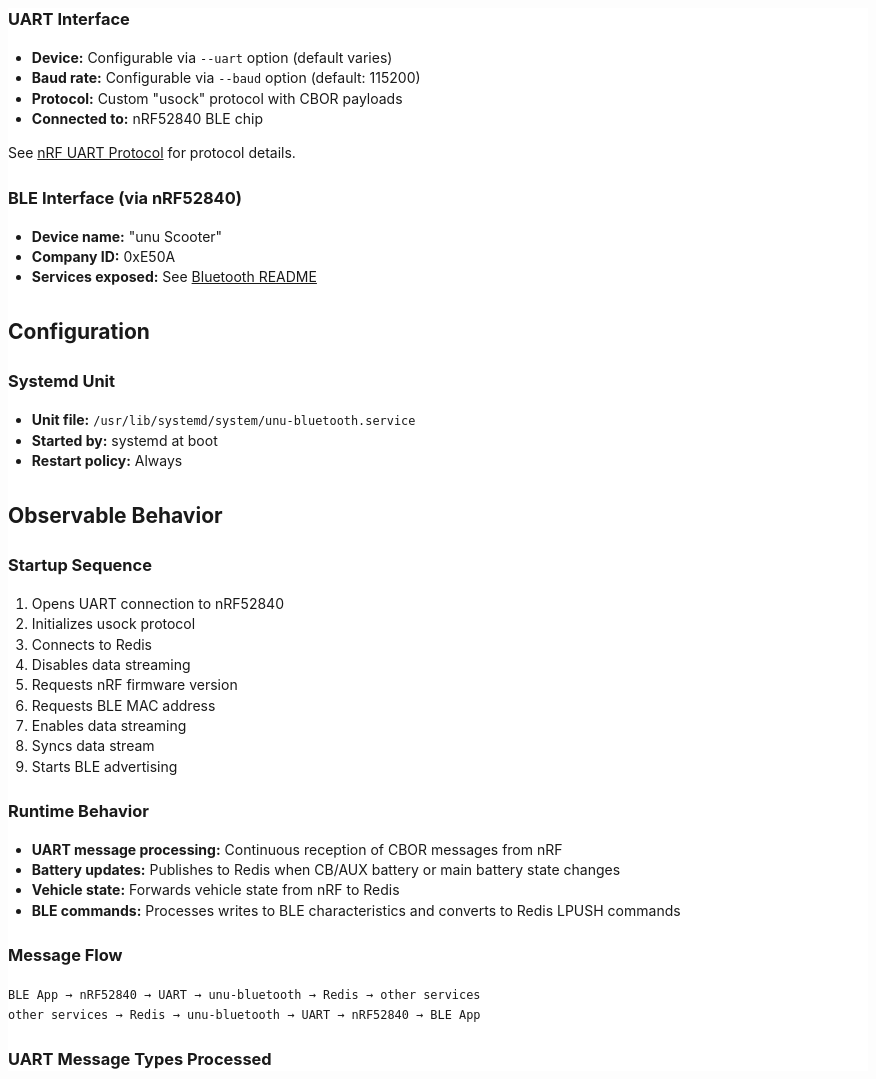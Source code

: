 ### UART Interface

- **Device:** Configurable via `--uart` option (default varies)
- **Baud rate:** Configurable via `--baud` option (default: 115200)
- **Protocol:** Custom "usock" protocol with CBOR payloads
- **Connected to:** nRF52840 BLE chip

See [nRF UART Protocol](../nrf/UART.md) for protocol details.

### BLE Interface (via nRF52840)

- **Device name:** "unu Scooter"
- **Company ID:** 0xE50A
- **Services exposed:** See [Bluetooth README](../bluetooth/README.md)

## Configuration

### Systemd Unit

- **Unit file:** `/usr/lib/systemd/system/unu-bluetooth.service`
- **Started by:** systemd at boot
- **Restart policy:** Always

## Observable Behavior

### Startup Sequence

1. Opens UART connection to nRF52840
2. Initializes usock protocol
3. Connects to Redis
4. Disables data streaming
5. Requests nRF firmware version
6. Requests BLE MAC address
7. Enables data streaming
8. Syncs data stream
9. Starts BLE advertising

### Runtime Behavior

- **UART message processing:** Continuous reception of CBOR messages from nRF
- **Battery updates:** Publishes to Redis when CB/AUX battery or main battery state changes
- **Vehicle state:** Forwards vehicle state from nRF to Redis
- **BLE commands:** Processes writes to BLE characteristics and converts to Redis LPUSH commands

### Message Flow

```
BLE App → nRF52840 → UART → unu-bluetooth → Redis → other services
other services → Redis → unu-bluetooth → UART → nRF52840 → BLE App
```

### UART Message Types Processed
